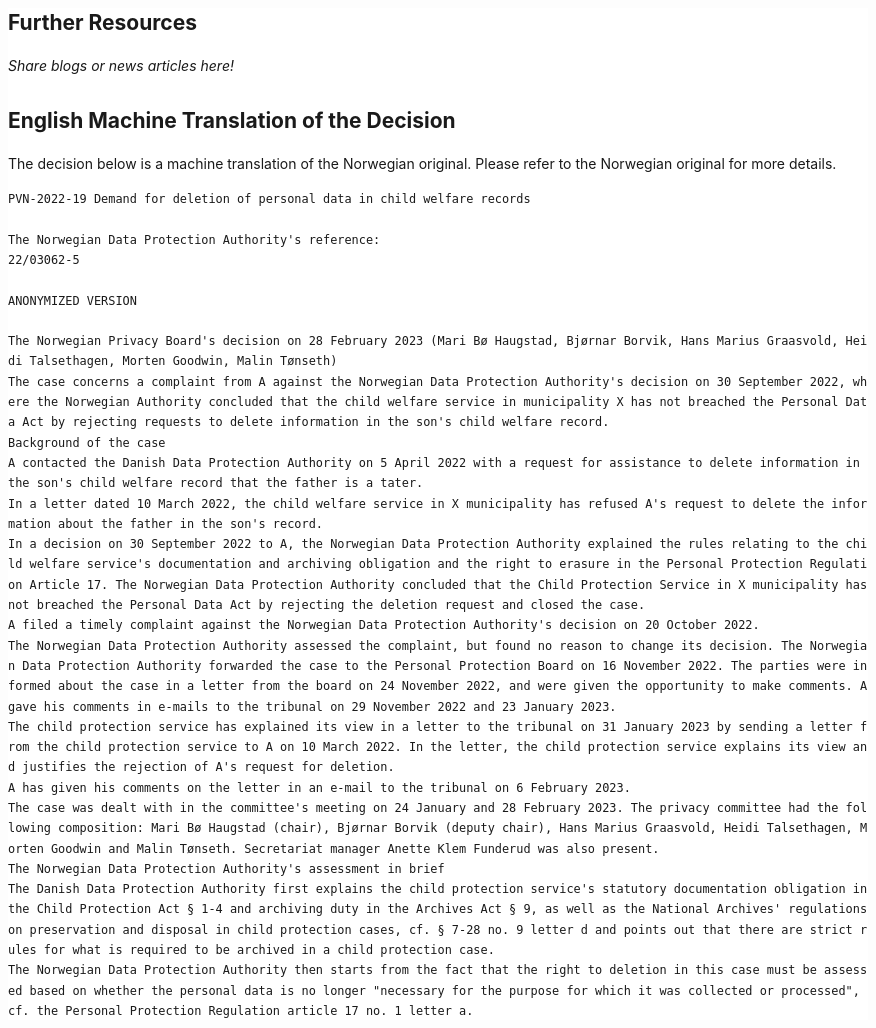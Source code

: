 ## Further Resources

_Share blogs or news articles here!_

## English Machine Translation of the Decision

The decision below is a machine translation of the Norwegian original. Please refer to the Norwegian original for more details.

```
PVN-2022-19 Demand for deletion of personal data in child welfare records

The Norwegian Data Protection Authority's reference:
22/03062-5

ANONYMIZED VERSION

The Norwegian Privacy Board's decision on 28 February 2023 (Mari Bø Haugstad, Bjørnar Borvik, Hans Marius Graasvold, Heidi Talsethagen, Morten Goodwin, Malin Tønseth)
The case concerns a complaint from A against the Norwegian Data Protection Authority's decision on 30 September 2022, where the Norwegian Authority concluded that the child welfare service in municipality X has not breached the Personal Data Act by rejecting requests to delete information in the son's child welfare record.
Background of the case
A contacted the Danish Data Protection Authority on 5 April 2022 with a request for assistance to delete information in the son's child welfare record that the father is a tater.
In a letter dated 10 March 2022, the child welfare service in X municipality has refused A's request to delete the information about the father in the son's record.
In a decision on 30 September 2022 to A, the Norwegian Data Protection Authority explained the rules relating to the child welfare service's documentation and archiving obligation and the right to erasure in the Personal Protection Regulation Article 17. The Norwegian Data Protection Authority concluded that the Child Protection Service in X municipality has not breached the Personal Data Act by rejecting the deletion request and closed the case.
A filed a timely complaint against the Norwegian Data Protection Authority's decision on 20 October 2022.
The Norwegian Data Protection Authority assessed the complaint, but found no reason to change its decision. The Norwegian Data Protection Authority forwarded the case to the Personal Protection Board on 16 November 2022. The parties were informed about the case in a letter from the board on 24 November 2022, and were given the opportunity to make comments. A gave his comments in e-mails to the tribunal on 29 November 2022 and 23 January 2023.
The child protection service has explained its view in a letter to the tribunal on 31 January 2023 by sending a letter from the child protection service to A on 10 March 2022. In the letter, the child protection service explains its view and justifies the rejection of A's request for deletion.
A has given his comments on the letter in an e-mail to the tribunal on 6 February 2023.
The case was dealt with in the committee's meeting on 24 January and 28 February 2023. The privacy committee had the following composition: Mari Bø Haugstad (chair), Bjørnar Borvik (deputy chair), Hans Marius Graasvold, Heidi Talsethagen, Morten Goodwin and Malin Tønseth. Secretariat manager Anette Klem Funderud was also present.
The Norwegian Data Protection Authority's assessment in brief
The Danish Data Protection Authority first explains the child protection service's statutory documentation obligation in the Child Protection Act § 1-4 and archiving duty in the Archives Act § 9, as well as the National Archives' regulations on preservation and disposal in child protection cases, cf. § 7-28 no. 9 letter d and points out that there are strict rules for what is required to be archived in a child protection case.
The Norwegian Data Protection Authority then starts from the fact that the right to deletion in this case must be assessed based on whether the personal data is no longer "necessary for the purpose for which it was collected or processed", cf. the Personal Protection Regulation article 17 no. 1 letter a.
```